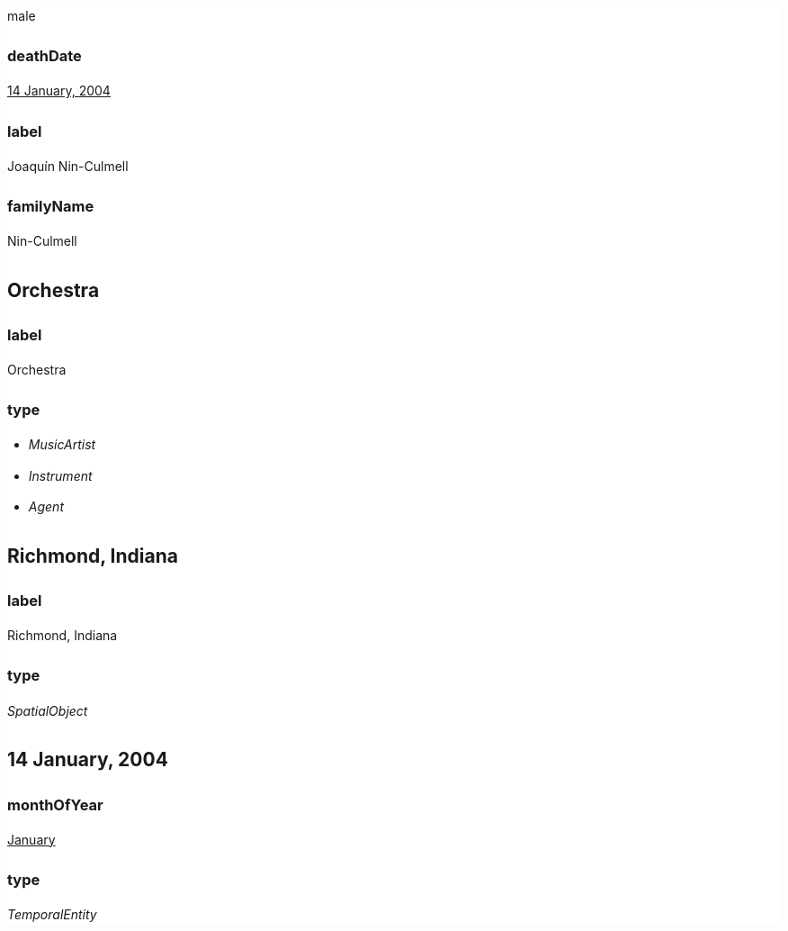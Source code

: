 
male

### deathDate


[14 January, 2004](#14-January-2004)

### label


Joaquín Nin-Culmell

### familyName


Nin-Culmell

## Orchestra

### label


Orchestra

### type

 - *MusicArtist*

 - *Instrument*

 - *Agent*

## Richmond, Indiana

### label


Richmond, Indiana

### type


*SpatialObject*

## 14 January, 2004

### monthOfYear


[January](#January)

### type


*TemporalEntity*
